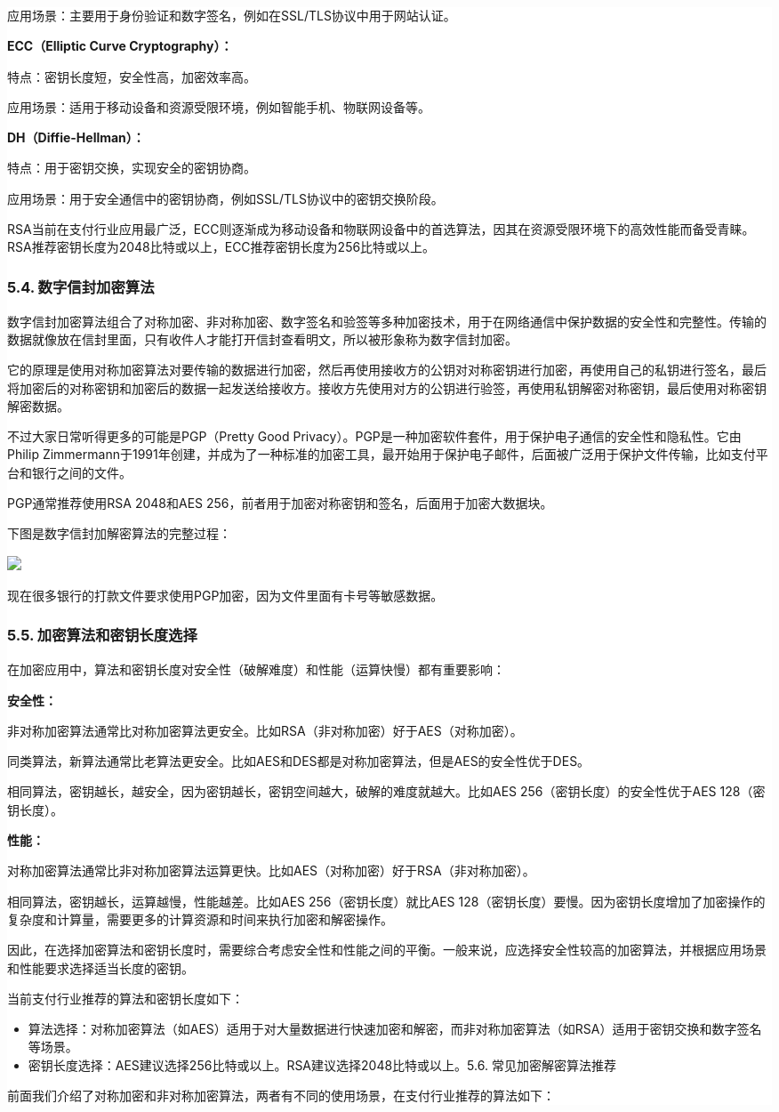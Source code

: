 应用场景：主要用于身份验证和数字签名，例如在SSL/TLS协议中用于网站认证。

**ECC（Elliptic Curve Cryptography）：**

特点：密钥长度短，安全性高，加密效率高。

应用场景：适用于移动设备和资源受限环境，例如智能手机、物联网设备等。

**DH（Diffie-Hellman）：**

特点：用于密钥交换，实现安全的密钥协商。

应用场景：用于安全通信中的密钥协商，例如SSL/TLS协议中的密钥交换阶段。

RSA当前在支付行业应用最广泛，ECC则逐渐成为移动设备和物联网设备中的首选算法，因其在资源受限环境下的高效性能而备受青睐。RSA推荐密钥长度为2048比特或以上，ECC推荐密钥长度为256比特或以上。

### 5.4. 数字信封加密算法

数字信封加密算法组合了对称加密、非对称加密、数字签名和验签等多种加密技术，用于在网络通信中保护数据的安全性和完整性。传输的数据就像放在信封里面，只有收件人才能打开信封查看明文，所以被形象称为数字信封加密。

它的原理是使用对称加密算法对要传输的数据进行加密，然后再使用接收方的公钥对对称密钥进行加密，再使用自己的私钥进行签名，最后将加密后的对称密钥和加密后的数据一起发送给接收方。接收方先使用对方的公钥进行验签，再使用私钥解密对称密钥，最后使用对称密钥解密数据。

不过大家日常听得更多的可能是PGP（Pretty Good Privacy）。PGP是一种加密软件套件，用于保护电子通信的安全性和隐私性。它由Philip Zimmermann于1991年创建，并成为了一种标准的加密工具，最开始用于保护电子邮件，后面被广泛用于保护文件传输，比如支付平台和银行之间的文件。

PGP通常推荐使用RSA 2048和AES 256，前者用于加密对称密钥和签名，后面用于加密大数据块。

下图是数字信封加解密算法的完整过程：

![](https://image.woshipm.com/2025/01/08/efc6184a-cd5a-11ef-83bf-00163e09d72f.png)

现在很多银行的打款文件要求使用PGP加密，因为文件里面有卡号等敏感数据。

### 5.5. 加密算法和密钥长度选择

在加密应用中，算法和密钥长度对安全性（破解难度）和性能（运算快慢）都有重要影响：

**安全性：**

非对称加密算法通常比对称加密算法更安全。比如RSA（非对称加密）好于AES（对称加密）。

同类算法，新算法通常比老算法更安全。比如AES和DES都是对称加密算法，但是AES的安全性优于DES。

相同算法，密钥越长，越安全，因为密钥越长，密钥空间越大，破解的难度就越大。比如AES 256（密钥长度）的安全性优于AES 128（密钥长度）。

**性能：**

对称加密算法通常比非对称加密算法运算更快。比如AES（对称加密）好于RSA（非对称加密）。

相同算法，密钥越长，运算越慢，性能越差。比如AES 256（密钥长度）就比AES 128（密钥长度）要慢。因为密钥长度增加了加密操作的复杂度和计算量，需要更多的计算资源和时间来执行加密和解密操作。

因此，在选择加密算法和密钥长度时，需要综合考虑安全性和性能之间的平衡。一般来说，应选择安全性较高的加密算法，并根据应用场景和性能要求选择适当长度的密钥。

当前支付行业推荐的算法和密钥长度如下：

*   算法选择：对称加密算法（如AES）适用于对大量数据进行快速加密和解密，而非对称加密算法（如RSA）适用于密钥交换和数字签名等场景。
*   密钥长度选择：AES建议选择256比特或以上。RSA建议选择2048比特或以上。5.6. 常见加密解密算法推荐

前面我们介绍了对称加密和非对称加密算法，两者有不同的使用场景，在支付行业推荐的算法如下：
